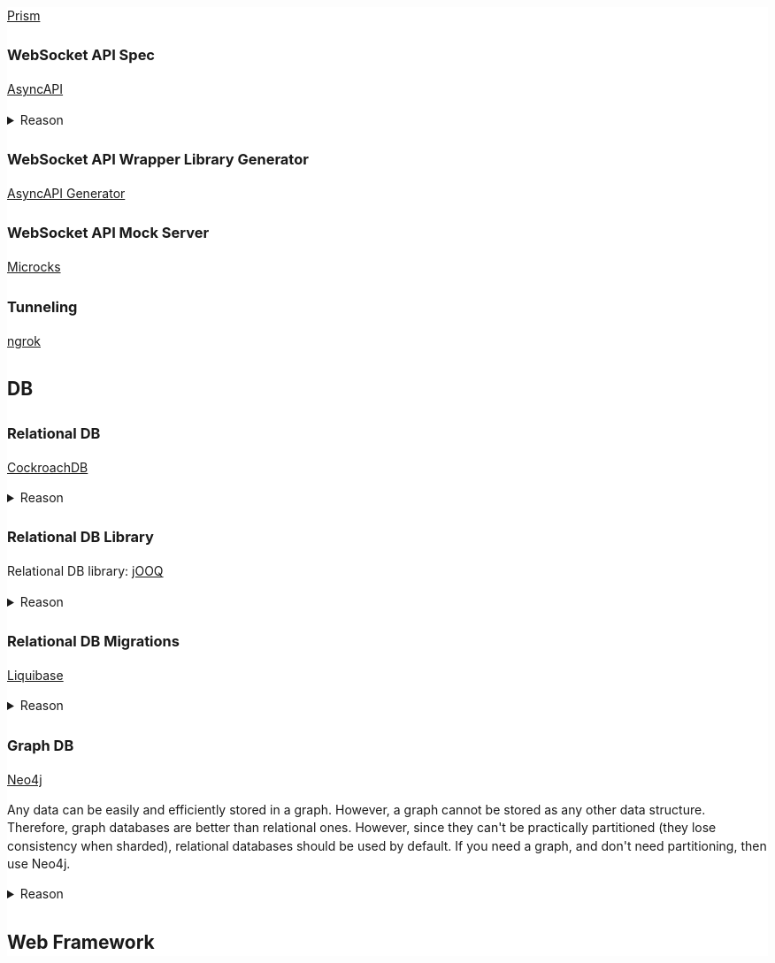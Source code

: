 [Prism](https://github.com/stoplightio/prism)

### WebSocket API Spec

[AsyncAPI](https://www.asyncapi.com/)

<details><summary>Reason</summary></details>

### WebSocket API Wrapper Library Generator

[AsyncAPI Generator](https://github.com/asyncapi/generator#cli-usage-with-npx-instead-of-npm)

### WebSocket API Mock Server

[Microcks](https://microcks.io/)

### Tunneling

[ngrok](https://ngrok.com/)

## DB

### Relational DB

[CockroachDB](https://www.cockroachlabs.com/)

<details><summary>Reason</summary></details>

### Relational DB Library

Relational DB library: [jOOQ](https://www.jooq.org/)

<details><summary>Reason</summary></details>

### Relational DB Migrations

[Liquibase](https://www.liquibase.org/)

<details><summary>Reason</summary></details>

### Graph DB

[Neo4j](https://neo4j.com/)

Any data can be easily and efficiently stored in a graph. However, a graph cannot be stored as any other data structure.
Therefore, graph databases are better than relational ones. However, since they can't be practically partitioned (they
lose consistency when sharded), relational databases should be used by default. If you need a graph, and don't need
partitioning, then use Neo4j.

<details><summary>Reason</summary></details>

## Web Framework
